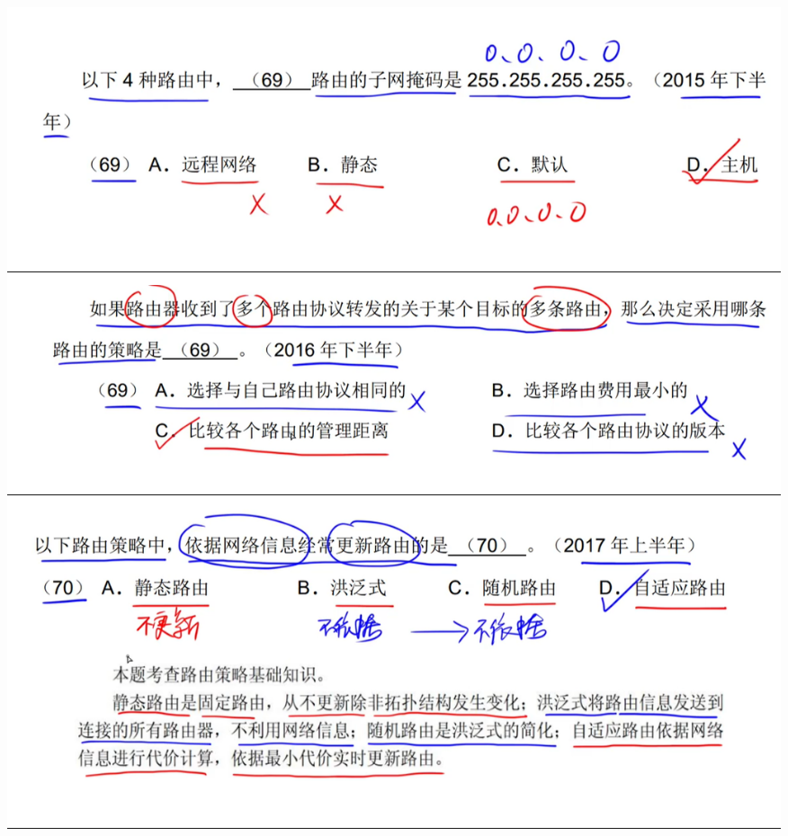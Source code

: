 ![image-20230517192315758](step17-5分题-计算机网络.assets/image-20230517192315758.png)

---

![image-20230517192337994](step17-5分题-计算机网络.assets/image-20230517192337994.png)

---

![image-20230517192428397](step17-5分题-计算机网络.assets/image-20230517192428397.png)

---